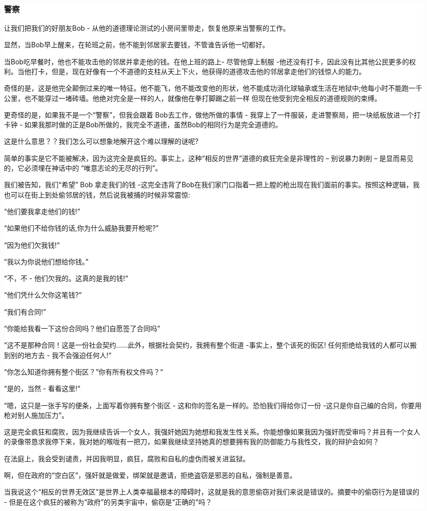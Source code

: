 ### 警察

让我们把我们的好朋友Bob - 从他的道德理论测试的小房间里带走，恢复他原来当警察的工作。

显然，当Bob早上醒来，在轮班之前，他不能到邻居家去要钱，不管谁告诉他一切都好。

当Bob吃早餐时，他也不能攻击他的邻居并拿走他的钱。在他上班的路上- 尽管他穿上制服 -他还没有打卡，因此没有比其他公民更多的权利。当他打卡，但是，现在好像有一个不道德的支柱从天上下火，他获得的道德攻击他的邻居拿走他们的钱惊人的能力。

奇怪的是，这是他完全颠倒过来的唯一特征。他不能飞，他不能改变他的形状，他不能成功消化球轴承或生活在地狱中;他每小时不能跑一千公里，也不能穿过一堵砖墙。他绝对完全是一样的人，就像他在拳打脚踢之前一样 但现在他受到完全相反的道德规则的束缚。 

更奇怪的是，如果我不是一个“警察”，但我会跟着 Bob去工作，做他所做的事情 - 我穿上了一件服装，走进警察局，把一块纸板放进一个打卡钟 - 如果我那时做的正是Bob所做的，我完全不道德，虽然Bob的相同行为是完全道德的。 

这是什么意思？？我们怎么可以想象地解开这个难以理解的谜呢?

简单的事实是它不能被解决，因为这完全是疯狂的。事实上，这种“相反的世界”道德的疯狂完全是非理性的 – 别说暴力剥削 – 是显而易见的，它必须埋在神话中的 “唯意志论的无尽的行列”。

我们被告知，我们“希望” Bob 拿走我们的钱 -这完全违背了Bob在我们家门口指着一把上膛的枪出现在我们面前的事实。按照这种逻辑，我也可以在街上到处偷邻居的钱，然后说我被捕的时候非常震惊:

“他们要我拿走他们的钱!”

“如果他们不给你钱的话,你为什么威胁我要开枪呢?”

“因为他们欠我钱!“

“我以为你说他们想给你钱。”

“不，不 - 他们欠我的。这真的是我的钱!“

“他们凭什么欠你这笔钱?“

“我们有合同!”

“你能给我看一下这份合同吗？他们自愿签了合同吗”

“这不是那种合同！这是一份社会契约……此外，根据社会契约，我拥有整个街道 -事实上，整个该死的街区! 任何拒绝给我钱的人都可以搬到别的地方去 - 我不会强迫任何人!“

“你怎么知道你拥有整个街区？”你有所有权文件吗？“

“是的，当然 - 看看这里!“

“嗯，这只是一张手写的便条，上面写着你拥有整个街区 - 这和你的签名是一样的。恐怕我们得给你订一份 -这只是你自己编的合同，你要用枪对别人施加压力”。

这是完全疯狂和腐败，因为我继续告诉一个女人，我强奸她因为她想和我发生性关系。你能想像如果我因为强奸而受审吗？并且有一个女人的录像带恳求我停下来，我对她的喉咙有一把刀，如果我继续坚持她真的想要拥有我的防御能力与我性交，我的辩护会如何？ 

在法庭上，我会受到谴责，并因我明显，疯狂，腐败和自私的虚伪而被关进监狱。 

啊，但在政府的“空白区”，强奸就是做爱，绑架就是邀请，拒绝盗窃是邪恶的自私，强制是善意。 

当我说这个“相反的世界无效区”是世界上人类幸福最根本的障碍时，这就是我的意思偷窃对我们来说是错误的。摘要中的偷窃行为是错误的 - 但是在这个疯狂的被称为“政府”的另类宇宙中，偷窃是“正确的”吗？
